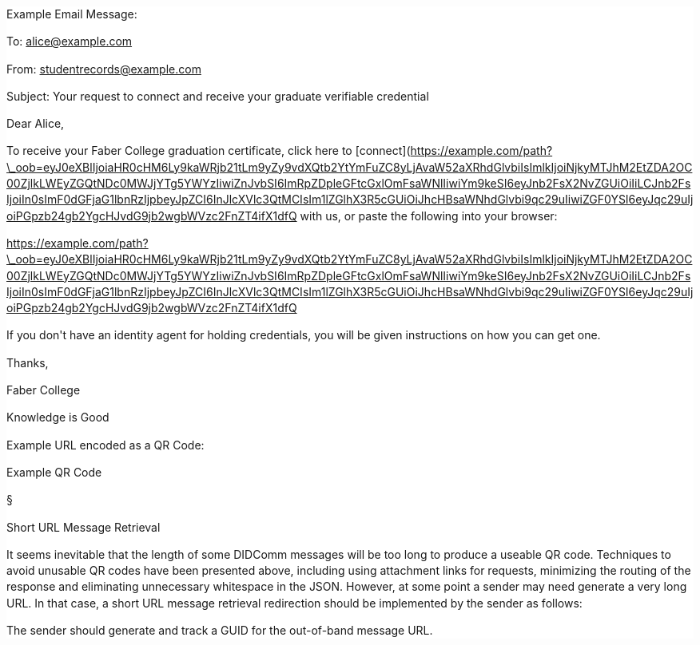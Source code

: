 

Example Email Message:



To: alice@example.com

From: studentrecords@example.com

Subject: Your request to connect and receive your graduate verifiable credential



Dear Alice,



To receive your Faber College graduation certificate, click here to \[connect](https://example.com/path?\_oob=eyJ0eXBlIjoiaHR0cHM6Ly9kaWRjb21tLm9yZy9vdXQtb2YtYmFuZC8yLjAvaW52aXRhdGlvbiIsImlkIjoiNjkyMTJhM2EtZDA2OC00ZjlkLWEyZGQtNDc0MWJjYTg5YWYzIiwiZnJvbSI6ImRpZDpleGFtcGxlOmFsaWNlIiwiYm9keSI6eyJnb2FsX2NvZGUiOiIiLCJnb2FsIjoiIn0sImF0dGFjaG1lbnRzIjpbeyJpZCI6InJlcXVlc3QtMCIsIm1lZGlhX3R5cGUiOiJhcHBsaWNhdGlvbi9qc29uIiwiZGF0YSI6eyJqc29uIjoiPGpzb24gb2YgcHJvdG9jb2wgbWVzc2FnZT4ifX1dfQ with us, or paste the following into your browser:



https://example.com/path?\_oob=eyJ0eXBlIjoiaHR0cHM6Ly9kaWRjb21tLm9yZy9vdXQtb2YtYmFuZC8yLjAvaW52aXRhdGlvbiIsImlkIjoiNjkyMTJhM2EtZDA2OC00ZjlkLWEyZGQtNDc0MWJjYTg5YWYzIiwiZnJvbSI6ImRpZDpleGFtcGxlOmFsaWNlIiwiYm9keSI6eyJnb2FsX2NvZGUiOiIiLCJnb2FsIjoiIn0sImF0dGFjaG1lbnRzIjpbeyJpZCI6InJlcXVlc3QtMCIsIm1lZGlhX3R5cGUiOiJhcHBsaWNhdGlvbi9qc29uIiwiZGF0YSI6eyJqc29uIjoiPGpzb24gb2YgcHJvdG9jb2wgbWVzc2FnZT4ifX1dfQ



If you don't have an identity agent for holding credentials, you will be given instructions on how you can get one.



Thanks,



Faber College

Knowledge is Good

Example URL encoded as a QR Code:



Example QR Code



§

Short URL Message Retrieval

It seems inevitable that the length of some DIDComm messages will be too long to produce a useable QR code. Techniques to avoid unusable QR codes have been presented above, including using attachment links for requests, minimizing the routing of the response and eliminating unnecessary whitespace in the JSON. However, at some point a sender may need generate a very long URL. In that case, a short URL message retrieval redirection should be implemented by the sender as follows:



The sender should generate and track a GUID for the out-of-band message URL.
